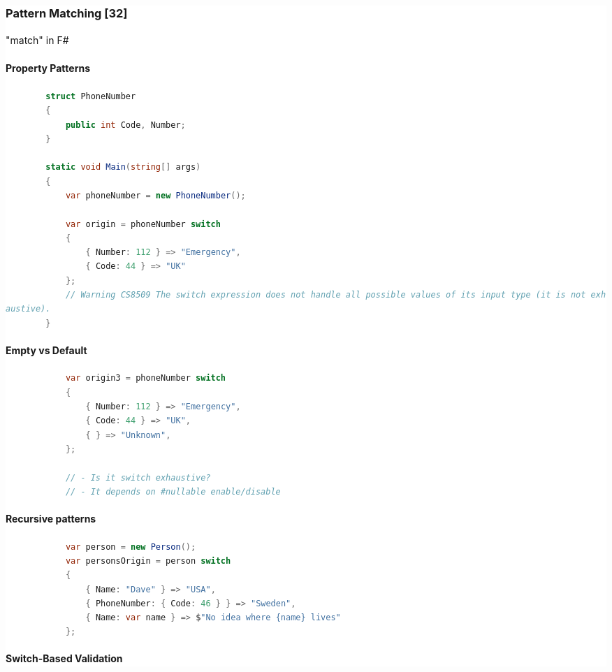 ### Pattern Matching [32]

"match" in F#

#### Property Patterns

```cs
        struct PhoneNumber
        {
            public int Code, Number;
        }

        static void Main(string[] args)
        {
            var phoneNumber = new PhoneNumber();

            var origin = phoneNumber switch
            {
                { Number: 112 } => "Emergency",
                { Code: 44 } => "UK"
            };
            // Warning CS8509 The switch expression does not handle all possible values of its input type (it is not exhaustive).
        }
```

#### Empty vs Default

```cs
            var origin3 = phoneNumber switch
            {
                { Number: 112 } => "Emergency",
                { Code: 44 } => "UK",
                { } => "Unknown",
            };

            // - Is it switch exhaustive?
            // - It depends on #nullable enable/disable
```

#### Recursive patterns

```cs
            var person = new Person();
            var personsOrigin = person switch
            {
                { Name: "Dave" } => "USA",
                { PhoneNumber: { Code: 46 } } => "Sweden",
                { Name: var name } => $"No idea where {name} lives"
            };
```

#### Switch-Based Validation
